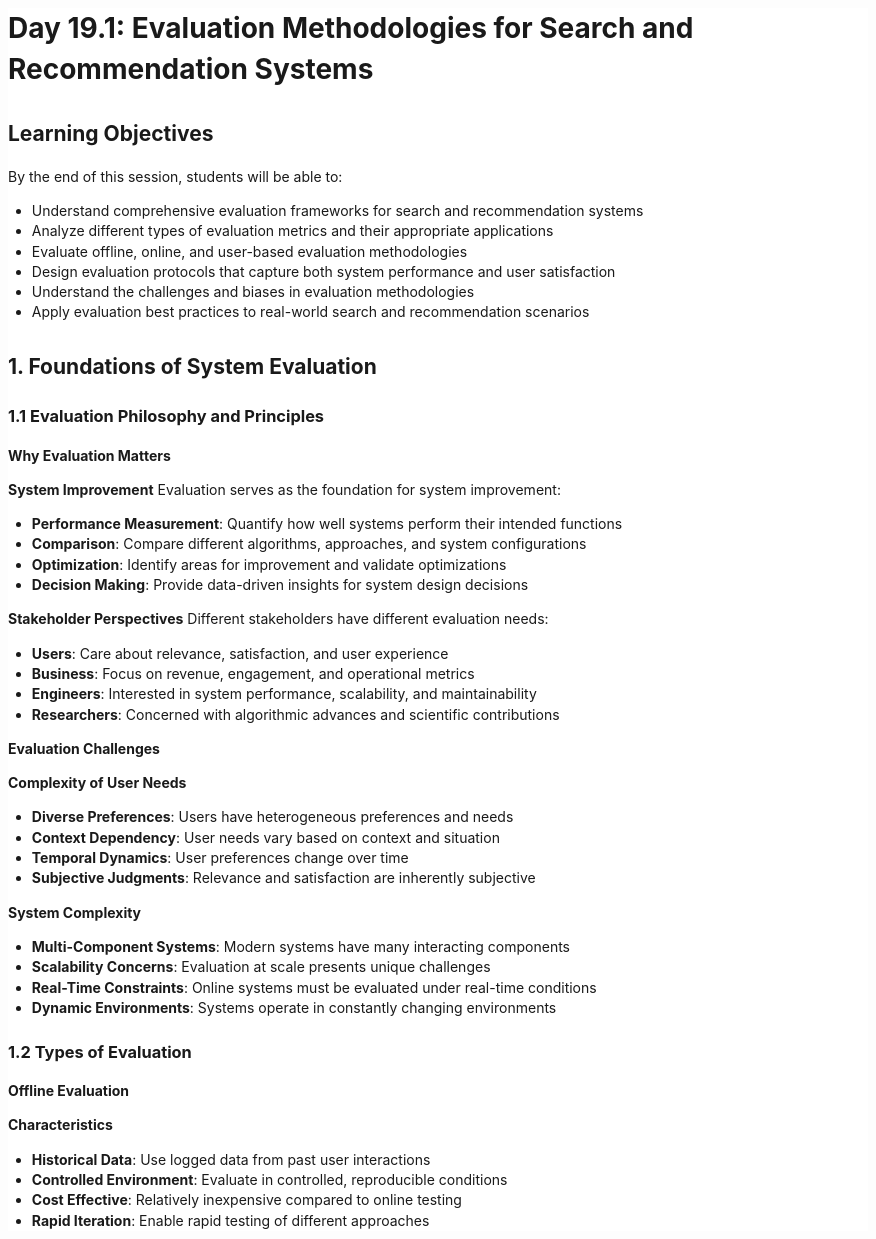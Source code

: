 # Day 19.1: Evaluation Methodologies for Search and Recommendation Systems

## Learning Objectives
By the end of this session, students will be able to:
- Understand comprehensive evaluation frameworks for search and recommendation systems
- Analyze different types of evaluation metrics and their appropriate applications
- Evaluate offline, online, and user-based evaluation methodologies
- Design evaluation protocols that capture both system performance and user satisfaction
- Understand the challenges and biases in evaluation methodologies
- Apply evaluation best practices to real-world search and recommendation scenarios

## 1. Foundations of System Evaluation

### 1.1 Evaluation Philosophy and Principles

**Why Evaluation Matters**

**System Improvement**
Evaluation serves as the foundation for system improvement:
- **Performance Measurement**: Quantify how well systems perform their intended functions
- **Comparison**: Compare different algorithms, approaches, and system configurations
- **Optimization**: Identify areas for improvement and validate optimizations
- **Decision Making**: Provide data-driven insights for system design decisions

**Stakeholder Perspectives**
Different stakeholders have different evaluation needs:
- **Users**: Care about relevance, satisfaction, and user experience
- **Business**: Focus on revenue, engagement, and operational metrics
- **Engineers**: Interested in system performance, scalability, and maintainability
- **Researchers**: Concerned with algorithmic advances and scientific contributions

**Evaluation Challenges**

**Complexity of User Needs**
- **Diverse Preferences**: Users have heterogeneous preferences and needs
- **Context Dependency**: User needs vary based on context and situation
- **Temporal Dynamics**: User preferences change over time
- **Subjective Judgments**: Relevance and satisfaction are inherently subjective

**System Complexity**
- **Multi-Component Systems**: Modern systems have many interacting components
- **Scalability Concerns**: Evaluation at scale presents unique challenges
- **Real-Time Constraints**: Online systems must be evaluated under real-time conditions
- **Dynamic Environments**: Systems operate in constantly changing environments

### 1.2 Types of Evaluation

**Offline Evaluation**

**Characteristics**
- **Historical Data**: Use logged data from past user interactions
- **Controlled Environment**: Evaluate in controlled, reproducible conditions
- **Cost Effective**: Relatively inexpensive compared to online testing
- **Rapid Iteration**: Enable rapid testing of different approaches
